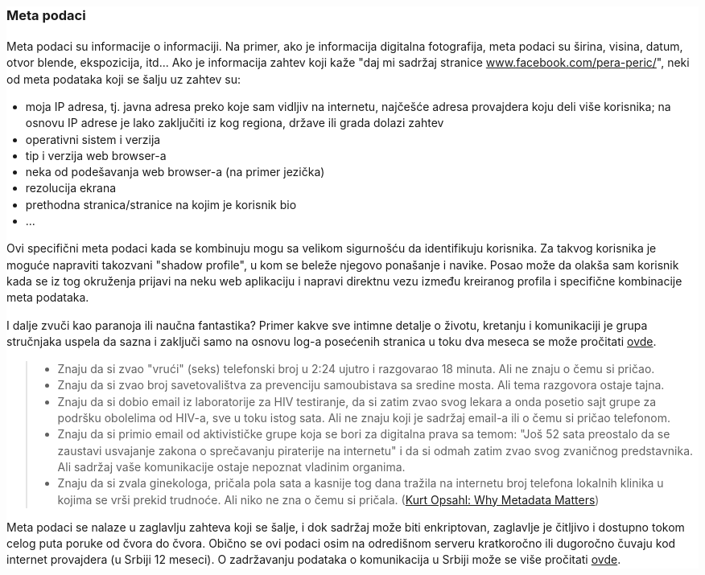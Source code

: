 ### Meta podaci

Meta podaci su informacije o informaciji. Na primer, ako je informacija digitalna fotografija, meta podaci su širina, 
visina, datum, otvor blende, ekspozicija, itd... Ako je informacija zahtev koji kaže "daj mi sadržaj stranice 
www.facebook.com/pera-peric/", neki od meta podataka koji se šalju uz zahtev su:

- moja IP adresa, tj. javna adresa preko koje sam vidljiv na internetu, najčešće adresa provajdera koju deli više 
korisnika; na osnovu IP adrese je lako zaključiti iz kog regiona, države ili grada dolazi zahtev
- operativni sistem i verzija
- tip i verzija web browser-a
- neka od podešavanja web browser-a (na primer jezička)
- rezolucija ekrana
- prethodna stranica/stranice na kojim je korisnik bio
- ...

Ovi specifični meta podaci kada se kombinuju mogu sa velikom sigurnošću da identifikuju korisnika. Za takvog korisnika je
moguće napraviti takozvani "shadow profile", u kom se beleže njegovo ponašanje i navike. Posao može da olakša sam 
korisnik kada se iz tog okruženja prijavi na neku web aplikaciju i napravi direktnu vezu između kreiranog profila i 
specifične kombinacije meta podataka. 

I dalje zvuči kao paranoja ili naučna fantastika? Primer kakve sve intimne detalje o životu, kretanju i komunikaciji je 
grupa stručnjaka uspela da sazna i zaključi samo na osnovu log-a posećenih stranica u toku dva meseca se može pročitati 
<a class="external" href="https://labs.rs/sr/istorija-pretrage-interneta/">ovde</a>. 

<blockquote><ul>
<li>Znaju da si zvao "vrući" (seks) telefonski broj u 2:24 ujutro i razgovarao 18 minuta. Ali ne znaju o čemu si pričao.</li>
<li>Znaju da si zvao broj savetovalištva za prevenciju samoubistava sa sredine mosta. Ali tema razgovora ostaje tajna.</li>
<li>Znaju da si dobio email iz laboratorije za HIV testiranje, da si zatim zvao svog lekara a onda posetio sajt grupe za podršku obolelima od HIV-a, sve u toku istog sata. Ali ne znaju koji je sadržaj email-a ili o čemu si pričao telefonom.</li>
<li>Znaju da si primio email od aktivističke grupe koja se bori za digitalna prava sa temom: "Još 52 sata preostalo da se zaustavi usvajanje zakona o sprečavanju piraterije na internetu" i da si odmah zatim zvao svog zvaničnog predstavnika. Ali sadržaj vaše komunikacije ostaje nepoznat vladinim organima.</li>
<li>Znaju da si zvala ginekologa, pričala pola sata a kasnije tog dana tražila na internetu broj telefona lokalnih klinika u kojima se vrši prekid trudnoće. Ali niko ne zna o čemu si pričala.
(<a href="https://ssd.eff.org/en/module/why-metadata-matters" class="external">Kurt Opsahl: Why Metadata Matters</a>)</li>
</ul></blockquote>

Meta podaci se nalaze u zaglavlju zahteva koji se šalje, i dok sadržaj može biti enkriptovan, zaglavlje je čitljivo i 
dostupno tokom celog puta poruke od čvora do čvora. Obično se ovi podaci osim na odredišnom serveru kratkoročno ili 
dugoročno čuvaju kod internet provajdera (u Srbiji 12 meseci). O zadržavanju podataka o komunikacija u Srbiji može se više pročitati 
<a class="external" href="https://labs.rs/sr/zadrzavanje-podataka-o-komunikaciji-u-srbiji/">ovde</a>.
